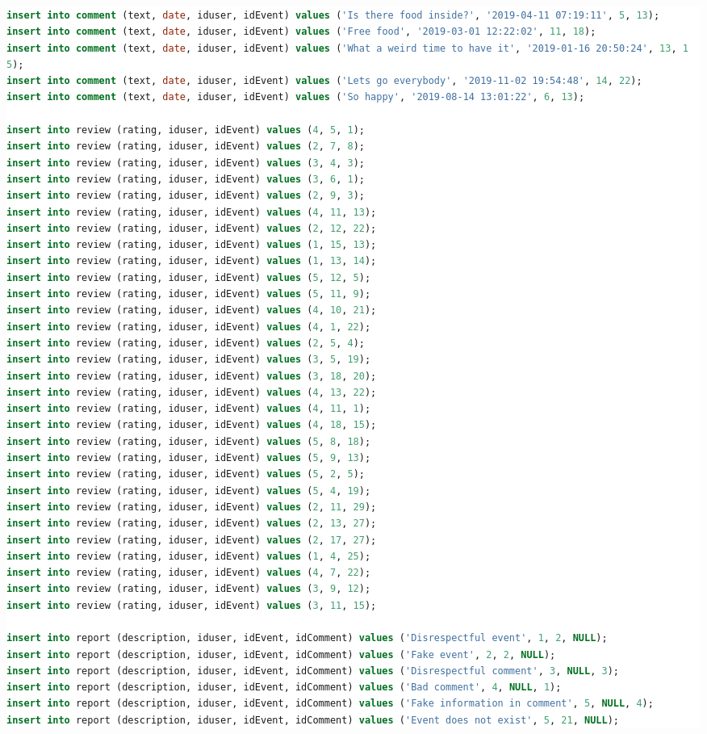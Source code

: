 ```sql
insert into comment (text, date, iduser, idEvent) values ('Is there food inside?', '2019-04-11 07:19:11', 5, 13);
insert into comment (text, date, iduser, idEvent) values ('Free food', '2019-03-01 12:22:02', 11, 18);
insert into comment (text, date, iduser, idEvent) values ('What a weird time to have it', '2019-01-16 20:50:24', 13, 15);
insert into comment (text, date, iduser, idEvent) values ('Lets go everybody', '2019-11-02 19:54:48', 14, 22);
insert into comment (text, date, iduser, idEvent) values ('So happy', '2019-08-14 13:01:22', 6, 13);

insert into review (rating, iduser, idEvent) values (4, 5, 1);
insert into review (rating, iduser, idEvent) values (2, 7, 8);
insert into review (rating, iduser, idEvent) values (3, 4, 3);
insert into review (rating, iduser, idEvent) values (3, 6, 1);
insert into review (rating, iduser, idEvent) values (2, 9, 3);
insert into review (rating, iduser, idEvent) values (4, 11, 13);
insert into review (rating, iduser, idEvent) values (2, 12, 22);
insert into review (rating, iduser, idEvent) values (1, 15, 13);
insert into review (rating, iduser, idEvent) values (1, 13, 14);
insert into review (rating, iduser, idEvent) values (5, 12, 5);
insert into review (rating, iduser, idEvent) values (5, 11, 9);
insert into review (rating, iduser, idEvent) values (4, 10, 21);
insert into review (rating, iduser, idEvent) values (4, 1, 22);
insert into review (rating, iduser, idEvent) values (2, 5, 4);
insert into review (rating, iduser, idEvent) values (3, 5, 19);
insert into review (rating, iduser, idEvent) values (3, 18, 20);
insert into review (rating, iduser, idEvent) values (4, 13, 22);
insert into review (rating, iduser, idEvent) values (4, 11, 1);
insert into review (rating, iduser, idEvent) values (4, 18, 15);
insert into review (rating, iduser, idEvent) values (5, 8, 18);
insert into review (rating, iduser, idEvent) values (5, 9, 13);
insert into review (rating, iduser, idEvent) values (5, 2, 5);
insert into review (rating, iduser, idEvent) values (5, 4, 19);
insert into review (rating, iduser, idEvent) values (2, 11, 29);
insert into review (rating, iduser, idEvent) values (2, 13, 27);
insert into review (rating, iduser, idEvent) values (2, 17, 27);
insert into review (rating, iduser, idEvent) values (1, 4, 25);
insert into review (rating, iduser, idEvent) values (4, 7, 22);
insert into review (rating, iduser, idEvent) values (3, 9, 12);
insert into review (rating, iduser, idEvent) values (3, 11, 15);

insert into report (description, iduser, idEvent, idComment) values ('Disrespectful event', 1, 2, NULL);
insert into report (description, iduser, idEvent, idComment) values ('Fake event', 2, 2, NULL);
insert into report (description, iduser, idEvent, idComment) values ('Disrespectful comment', 3, NULL, 3);
insert into report (description, iduser, idEvent, idComment) values ('Bad comment', 4, NULL, 1);
insert into report (description, iduser, idEvent, idComment) values ('Fake information in comment', 5, NULL, 4);
insert into report (description, iduser, idEvent, idComment) values ('Event does not exist', 5, 21, NULL);
```
